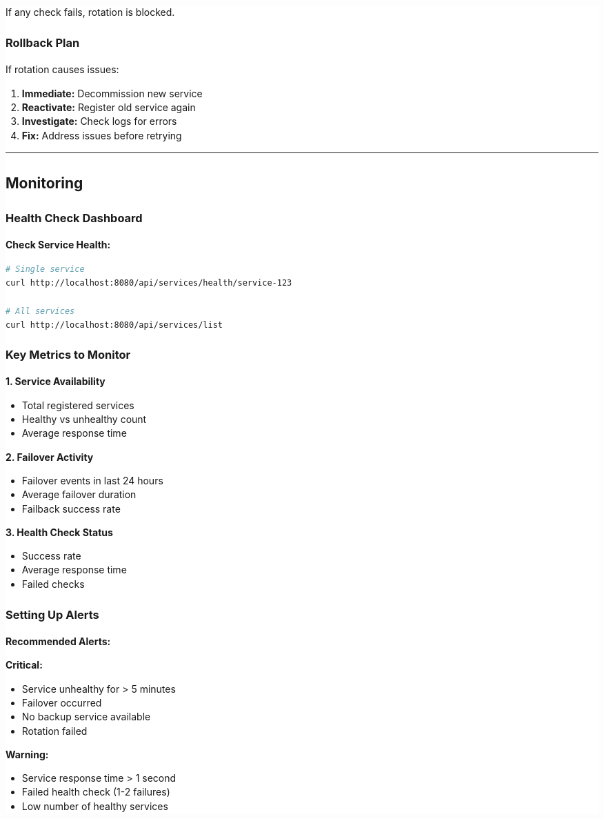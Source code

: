 If any check fails, rotation is blocked.

### Rollback Plan

If rotation causes issues:

1. **Immediate:** Decommission new service
2. **Reactivate:** Register old service again
3. **Investigate:** Check logs for errors
4. **Fix:** Address issues before retrying

---

## Monitoring

### Health Check Dashboard

**Check Service Health:**
```bash
# Single service
curl http://localhost:8080/api/services/health/service-123

# All services
curl http://localhost:8080/api/services/list
```

### Key Metrics to Monitor

**1. Service Availability**
- Total registered services
- Healthy vs unhealthy count
- Average response time

**2. Failover Activity**
- Failover events in last 24 hours
- Average failover duration
- Failback success rate

**3. Health Check Status**
- Success rate
- Average response time
- Failed checks

### Setting Up Alerts

**Recommended Alerts:**

**Critical:**
- Service unhealthy for > 5 minutes
- Failover occurred
- No backup service available
- Rotation failed

**Warning:**
- Service response time > 1 second
- Failed health check (1-2 failures)
- Low number of healthy services
